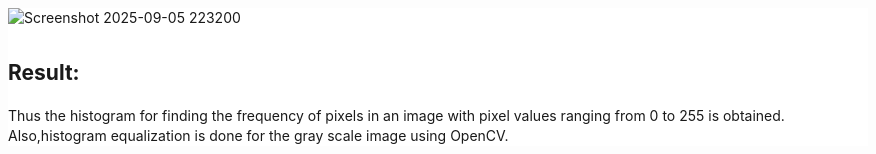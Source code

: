 
<img width="900" height="334" alt="Screenshot 2025-09-05 223200" src="https://github.com/user-attachments/assets/fdb6eaef-7b91-4f23-8135-f1cd38456166" />


## Result: 
Thus the histogram for finding the frequency of pixels in an image with pixel values ranging from 0 to 255 is obtained. Also,histogram equalization is done for the gray scale image using OpenCV.
